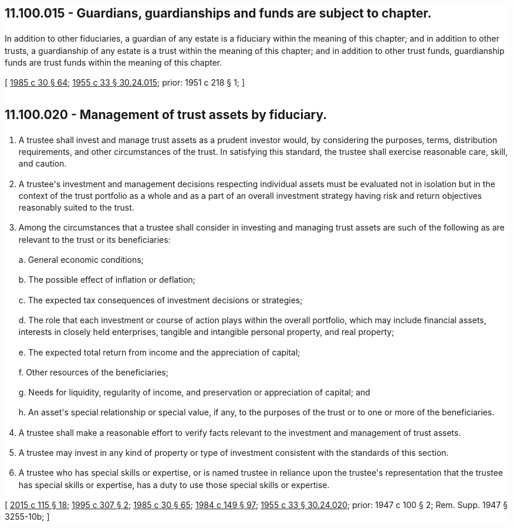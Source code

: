 ## 11.100.015 - Guardians, guardianships and funds are subject to chapter.
In addition to other fiduciaries, a guardian of any estate is a fiduciary within the meaning of this chapter; and in addition to other trusts, a guardianship of any estate is a trust within the meaning of this chapter; and in addition to other trust funds, guardianship funds are trust funds within the meaning of this chapter.

\[ [1985 c 30 § 64](http://leg.wa.gov/CodeReviser/documents/sessionlaw/1985c30.pdf?cite=1985%20c%2030%20§%2064); [1955 c 33 § 30.24.015](http://leg.wa.gov/CodeReviser/documents/sessionlaw/1955c33.pdf?cite=1955%20c%2033%20§%2030.24.015); prior:  1951 c 218 § 1; \]

## 11.100.020 - Management of trust assets by fiduciary.
1. A trustee shall invest and manage trust assets as a prudent investor would, by considering the purposes, terms, distribution requirements, and other circumstances of the trust. In satisfying this standard, the trustee shall exercise reasonable care, skill, and caution.

2. A trustee's investment and management decisions respecting individual assets must be evaluated not in isolation but in the context of the trust portfolio as a whole and as a part of an overall investment strategy having risk and return objectives reasonably suited to the trust.

3. Among the circumstances that a trustee shall consider in investing and managing trust assets are such of the following as are relevant to the trust or its beneficiaries:

    a. General economic conditions;

    b. The possible effect of inflation or deflation;

    c. The expected tax consequences of investment decisions or strategies;

    d. The role that each investment or course of action plays within the overall portfolio, which may include financial assets, interests in closely held enterprises, tangible and intangible personal property, and real property;

    e. The expected total return from income and the appreciation of capital;

    f. Other resources of the beneficiaries;

    g. Needs for liquidity, regularity of income, and preservation or appreciation of capital; and

    h. An asset's special relationship or special value, if any, to the purposes of the trust or to one or more of the beneficiaries.

4. A trustee shall make a reasonable effort to verify facts relevant to the investment and management of trust assets.

5. A trustee may invest in any kind of property or type of investment consistent with the standards of this section.

6. A trustee who has special skills or expertise, or is named trustee in reliance upon the trustee's representation that the trustee has special skills or expertise, has a duty to use those special skills or expertise.

\[ [2015 c 115 § 18](http://lawfilesext.leg.wa.gov/biennium/2015-16/Pdf/Bills/Session%20Laws/Senate/5302.SL.pdf?cite=2015%20c%20115%20§%2018); [1995 c 307 § 2](http://lawfilesext.leg.wa.gov/biennium/1995-96/Pdf/Bills/Session%20Laws/Senate/5333-S.SL.pdf?cite=1995%20c%20307%20§%202); [1985 c 30 § 65](http://leg.wa.gov/CodeReviser/documents/sessionlaw/1985c30.pdf?cite=1985%20c%2030%20§%2065); [1984 c 149 § 97](http://leg.wa.gov/CodeReviser/documents/sessionlaw/1984c149.pdf?cite=1984%20c%20149%20§%2097); [1955 c 33 § 30.24.020](http://leg.wa.gov/CodeReviser/documents/sessionlaw/1955c33.pdf?cite=1955%20c%2033%20§%2030.24.020); prior:  1947 c 100 § 2; Rem. Supp. 1947 § 3255-10b; \]
